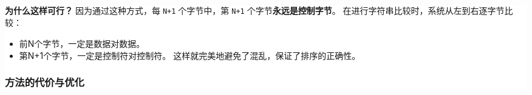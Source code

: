 **为什么这样可行？**
因为通过这种方式，每 `N+1` 个字节中，第 `N+1` 个字节**永远是控制字节**。  在进行字符串比较时，系统从左到右逐字节比较：

  * 前N个字节，一定是数据对数据。
  * 第N+1个字节，一定是控制符对控制符。
    这样就完美地避免了混乱，保证了排序的正确性。 

### 方法的代价与优化
